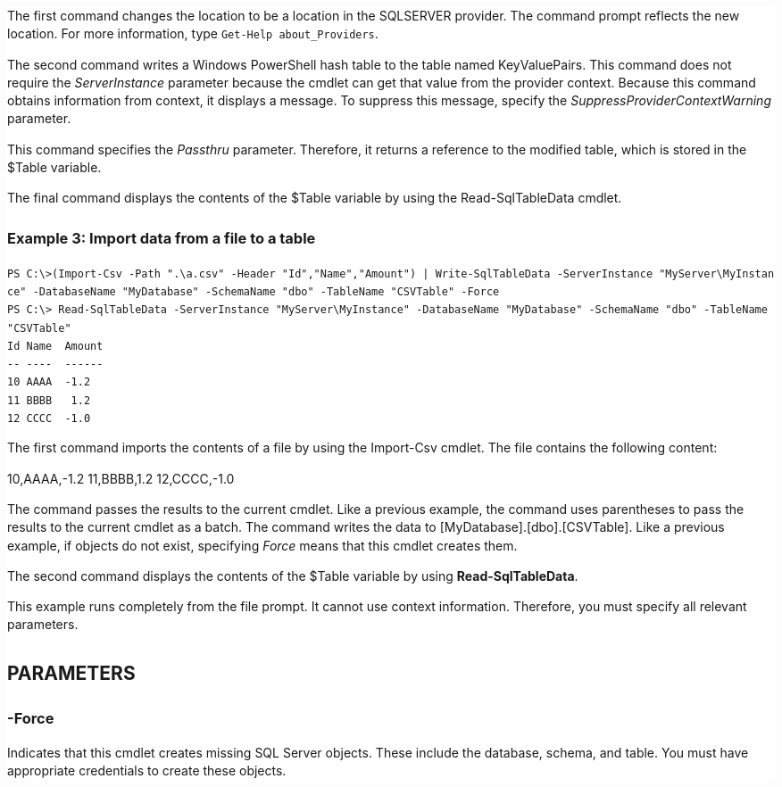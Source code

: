 The first command changes the location to be a location in the SQLSERVER provider.
The command prompt reflects the new location.
For more information, type `Get-Help about_Providers`.

The second command writes a Windows PowerShell hash table to the table named KeyValuePairs.
This command does not require the *ServerInstance* parameter because the cmdlet can get that value from the provider context.
Because this command obtains information from context, it displays a message.
To suppress this message, specify the *SuppressProviderContextWarning* parameter.

This command specifies the *Passthru* parameter.
Therefore, it returns a reference to the modified table, which is stored in the $Table variable.

The final command displays the contents of the $Table variable by using the Read-SqlTableData cmdlet.

### Example 3: Import data from a file to a table
```
PS C:\>(Import-Csv -Path ".\a.csv" -Header "Id","Name","Amount") | Write-SqlTableData -ServerInstance "MyServer\MyInstance" -DatabaseName "MyDatabase" -SchemaName "dbo" -TableName "CSVTable" -Force
PS C:\> Read-SqlTableData -ServerInstance "MyServer\MyInstance" -DatabaseName "MyDatabase" -SchemaName "dbo" -TableName "CSVTable"
Id Name  Amount
-- ----  ------
10 AAAA  -1.2
11 BBBB   1.2
12 CCCC  -1.0
```

The first command imports the contents of a file by using the Import-Csv cmdlet.
The file contains the following content: 

10,AAAA,-1.2
11,BBBB,1.2
12,CCCC,-1.0

The command passes the results to the current cmdlet.
Like a previous example, the command uses parentheses to pass the results to the current cmdlet as a batch.
The command writes the data to \[MyDatabase\].\[dbo\].\[CSVTable\].
Like a previous example, if objects do not exist, specifying *Force* means that this cmdlet creates them.

The second command displays the contents of the $Table variable by using **Read-SqlTableData**.

This example runs completely from the file prompt.
It cannot use context information.
Therefore, you must specify all relevant parameters.

## PARAMETERS

### -Force
Indicates that this cmdlet creates missing SQL Server objects.
These include the database, schema, and table.
You must have appropriate credentials to create these objects.
